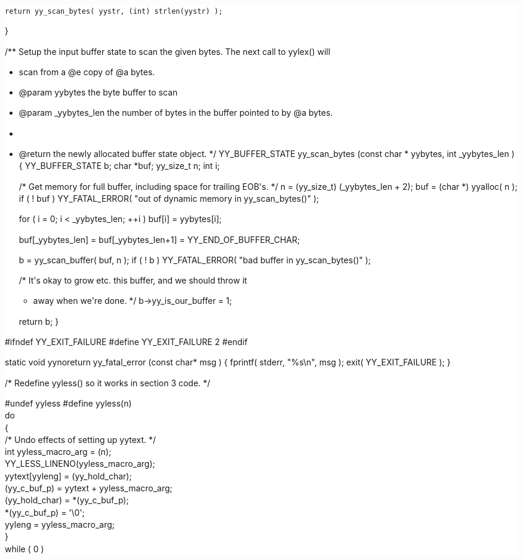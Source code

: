 	return yy_scan_bytes( yystr, (int) strlen(yystr) );
}

/** Setup the input buffer state to scan the given bytes. The next call to yylex() will
 * scan from a @e copy of @a bytes.
 * @param yybytes the byte buffer to scan
 * @param _yybytes_len the number of bytes in the buffer pointed to by @a bytes.
 * 
 * @return the newly allocated buffer state object.
 */
YY_BUFFER_STATE yy_scan_bytes  (const char * yybytes, int  _yybytes_len )
{
	YY_BUFFER_STATE b;
	char *buf;
	yy_size_t n;
	int i;
    
	/* Get memory for full buffer, including space for trailing EOB's. */
	n = (yy_size_t) (_yybytes_len + 2);
	buf = (char *) yyalloc( n  );
	if ( ! buf )
		YY_FATAL_ERROR( "out of dynamic memory in yy_scan_bytes()" );

	for ( i = 0; i < _yybytes_len; ++i )
		buf[i] = yybytes[i];

	buf[_yybytes_len] = buf[_yybytes_len+1] = YY_END_OF_BUFFER_CHAR;

	b = yy_scan_buffer( buf, n );
	if ( ! b )
		YY_FATAL_ERROR( "bad buffer in yy_scan_bytes()" );

	/* It's okay to grow etc. this buffer, and we should throw it
	 * away when we're done.
	 */
	b->yy_is_our_buffer = 1;

	return b;
}

#ifndef YY_EXIT_FAILURE
#define YY_EXIT_FAILURE 2
#endif

static void yynoreturn yy_fatal_error (const char* msg )
{
			fprintf( stderr, "%s\n", msg );
	exit( YY_EXIT_FAILURE );
}

/* Redefine yyless() so it works in section 3 code. */

#undef yyless
#define yyless(n) \
	do \
		{ \
		/* Undo effects of setting up yytext. */ \
        int yyless_macro_arg = (n); \
        YY_LESS_LINENO(yyless_macro_arg);\
		yytext[yyleng] = (yy_hold_char); \
		(yy_c_buf_p) = yytext + yyless_macro_arg; \
		(yy_hold_char) = *(yy_c_buf_p); \
		*(yy_c_buf_p) = '\0'; \
		yyleng = yyless_macro_arg; \
		} \
	while ( 0 )
